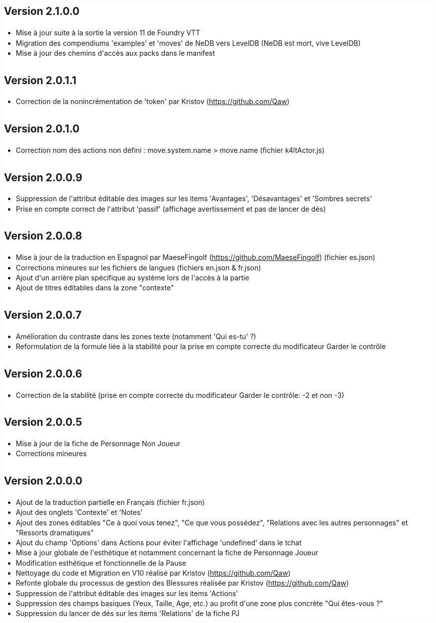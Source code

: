 ## Version 2.1.0.0
 * Mise à jour suite à la sortie la version 11 de Foundry VTT
 * Migration des compendiums 'examples' et 'moves' de NeDB vers LevelDB (NeDB est mort, vive LevelDB)
 * Mise à jour des chemins d'accès aux packs dans le manifest 

## Version 2.0.1.1
 * Correction de la nonincrémentation de 'token' par Kristov (https://github.com/Qaw)

## Version 2.0.1.0
 * Correction nom des actions non défini : move.system.name > move.name (fichier k4ltActor.js)

## Version 2.0.0.9
 * Suppression de l'attribut éditable des images sur les items 'Avantages', 'Désavantages' et 'Sombres secrets'
 * Prise en compte correct de l'attribut 'passif' (affichage avertissement et pas de lancer de dés)

## Version 2.0.0.8
 * Mise à jour de la traduction en Espagnol par MaeseFingolf (https://github.com/MaeseFingolf) (fichier es.json) 
 * Corrections mineures sur les fichiers de langues (fichiers en.json & fr.json)
 * Ajout d'un arrière plan spécifique au système lors de l'accès à la partie
 * Ajout de titres éditables dans la zone "contexte"

## Version 2.0.0.7

 * Amélioration du contraste dans les zones texte (notamment 'Qui es-tu' ?)
 * Reformulation de la formule liée à la stabilité pour la prise en compte correcte du modificateur Garder le contrôle

## Version 2.0.0.6

 * Correction de la stabilité (prise en compte correcte du modificateur Garder le contrôle: -2 et non -3)

## Version 2.0.0.5

 * Mise à jour de la fiche de Personnage Non Joueur
 * Corrections mineures

## Version 2.0.0.0

 * Ajout de la traduction partielle en Français (fichier fr.json)
 * Ajout des onglets 'Contexte' et 'Notes'
 * Ajout des zones éditables "Ce à quoi vous tenez", "Ce que vous possédez", "Relations avec les autres personnages" et "Ressorts dramatiques"
 * Ajout du champ 'Options' dans Actions pour éviter l'affichage 'undefined' dans le tchat
 * Mise à jour globale de l'esthétique et notamment concernant la fiche de Personnage Joueur
 * Modification esthétique et fonctionnelle de la Pause
 * Nettoyage du code et Migration en V10 réalisé par Kristov (https://github.com/Qaw)
 * Refonte globale du processus de gestion des Blessures réalisée par Kristov (https://github.com/Qaw)
 * Suppression de l'attribut éditable des images sur les items 'Actions'
 * Suppression des champs basiques (Yeux, Taille, Age, etc.) au profit d'une zone plus concrète "Qui êtes-vous ?"
 * Suppression du lancer de dés sur les items 'Relations' de la fiche PJ
